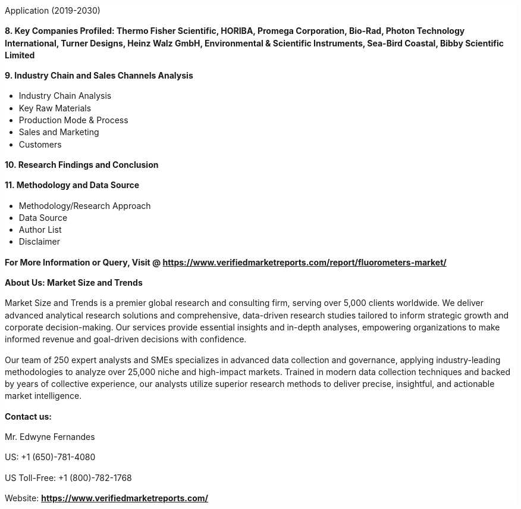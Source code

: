 Application (2019-2030)</li></ul><p><strong>8. Key Companies Profiled: Thermo Fisher Scientific, HORIBA, Promega Corporation, Bio-Rad, Photon Technology International, Turner Designs, Heinz Walz GmbH, Environmental & Scientific Instruments, Sea-Bird Coastal, Bibby Scientific Limited</strong></p><p><strong>9. Industry Chain and Sales Channels Analysis</strong></p><ul><li>Industry Chain Analysis</li><li>Key Raw Materials</li><li>Production Mode &amp; Process</li><li>Sales and Marketing</li><li>Customers</li></ul><p><strong>10. Research Findings and Conclusion</strong></p><p><strong>11. Methodology and Data Source</strong></p><ul><li>Methodology/Research Approach</li><li>Data Source</li><li>Author List</li><li>Disclaimer</li></ul></p><p><strong>For More Information or Query, Visit @ <a href="https://www.verifiedmarketreports.com/report/fluorometers-market/">https://www.verifiedmarketreports.com/report/fluorometers-market/</a></strong></p><p><strong>About Us: Market Size and Trends</strong></p><p>Market Size and Trends is a premier global research and consulting firm, serving over 5,000 clients worldwide. We deliver advanced analytical research solutions and comprehensive, data-driven research studies tailored to inform strategic growth and corporate decision-making. Our services provide essential insights and in-depth analyses, empowering organizations to make informed revenue and goal-driven decisions with confidence.</p><p>Our team of 250 expert analysts and SMEs specializes in advanced data collection and governance, applying industry-leading methodologies to analyze over 25,000 niche and high-impact markets. Trained in modern data collection techniques and backed by years of collective experience, our analysts utilize superior research methods to deliver precise, insightful, and actionable market intelligence.</p><p><strong>Contact us:</strong></p><p>Mr. Edwyne Fernandes</p><p>US: +1 (650)-781-4080</p><p>US Toll-Free: +1 (800)-782-1768</p><p>Website: <strong><a href="https://www.verifiedmarketreports.com/">https://www.verifiedmarketreports.com/</a></strong></p>
